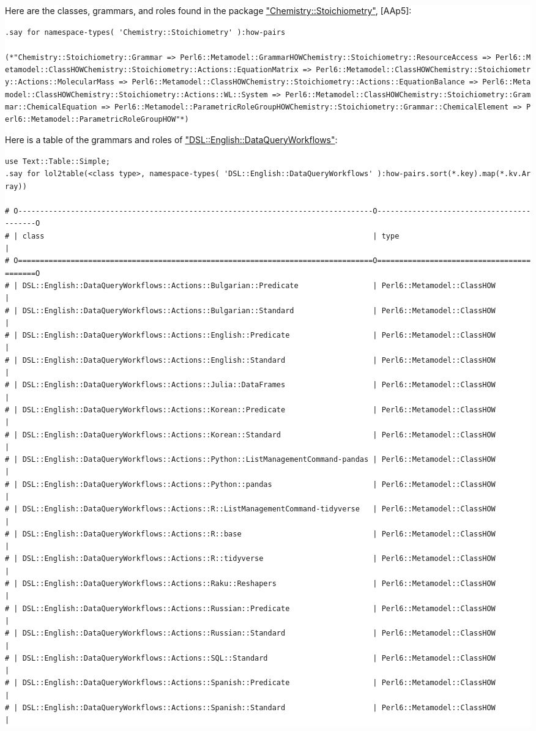 Here are the classes, grammars, and roles found in the package ["Chemistry::Stoichiometry"](https://raku.land/cpan:ANTONOV/Chemistry::Stoichiometry),  [AAp5]:

```perl6
.say for namespace-types( 'Chemistry::Stoichiometry' ):how-pairs

(*"Chemistry::Stoichiometry::Grammar => Perl6::Metamodel::GrammarHOWChemistry::Stoichiometry::ResourceAccess => Perl6::Metamodel::ClassHOWChemistry::Stoichiometry::Actions::EquationMatrix => Perl6::Metamodel::ClassHOWChemistry::Stoichiometry::Actions::MolecularMass => Perl6::Metamodel::ClassHOWChemistry::Stoichiometry::Actions::EquationBalance => Perl6::Metamodel::ClassHOWChemistry::Stoichiometry::Actions::WL::System => Perl6::Metamodel::ClassHOWChemistry::Stoichiometry::Grammar::ChemicalEquation => Perl6::Metamodel::ParametricRoleGroupHOWChemistry::Stoichiometry::Grammar::ChemicalElement => Perl6::Metamodel::ParametricRoleGroupHOW"*)
```

Here is a table of the grammars and roles of ["DSL::English::DataQueryWorkflows"](https://github.com/antononcube/Raku-DSL-English-DataQueryWorkflows):

```perl6
use Text::Table::Simple;
.say for lol2table(<class type>, namespace-types( 'DSL::English::DataQueryWorkflows' ):how-pairs.sort(*.key).map(*.kv.Array))

# O---------------------------------------------------------------------------------O------------------------------------------O
# | class                                                                           | type                                     |
# O=================================================================================O==========================================O
# | DSL::English::DataQueryWorkflows::Actions::Bulgarian::Predicate                 | Perl6::Metamodel::ClassHOW               |
# | DSL::English::DataQueryWorkflows::Actions::Bulgarian::Standard                  | Perl6::Metamodel::ClassHOW               |
# | DSL::English::DataQueryWorkflows::Actions::English::Predicate                   | Perl6::Metamodel::ClassHOW               |
# | DSL::English::DataQueryWorkflows::Actions::English::Standard                    | Perl6::Metamodel::ClassHOW               |
# | DSL::English::DataQueryWorkflows::Actions::Julia::DataFrames                    | Perl6::Metamodel::ClassHOW               |
# | DSL::English::DataQueryWorkflows::Actions::Korean::Predicate                    | Perl6::Metamodel::ClassHOW               |
# | DSL::English::DataQueryWorkflows::Actions::Korean::Standard                     | Perl6::Metamodel::ClassHOW               |
# | DSL::English::DataQueryWorkflows::Actions::Python::ListManagementCommand-pandas | Perl6::Metamodel::ClassHOW               |
# | DSL::English::DataQueryWorkflows::Actions::Python::pandas                       | Perl6::Metamodel::ClassHOW               |
# | DSL::English::DataQueryWorkflows::Actions::R::ListManagementCommand-tidyverse   | Perl6::Metamodel::ClassHOW               |
# | DSL::English::DataQueryWorkflows::Actions::R::base                              | Perl6::Metamodel::ClassHOW               |
# | DSL::English::DataQueryWorkflows::Actions::R::tidyverse                         | Perl6::Metamodel::ClassHOW               |
# | DSL::English::DataQueryWorkflows::Actions::Raku::Reshapers                      | Perl6::Metamodel::ClassHOW               |
# | DSL::English::DataQueryWorkflows::Actions::Russian::Predicate                   | Perl6::Metamodel::ClassHOW               |
# | DSL::English::DataQueryWorkflows::Actions::Russian::Standard                    | Perl6::Metamodel::ClassHOW               |
# | DSL::English::DataQueryWorkflows::Actions::SQL::Standard                        | Perl6::Metamodel::ClassHOW               |
# | DSL::English::DataQueryWorkflows::Actions::Spanish::Predicate                   | Perl6::Metamodel::ClassHOW               |
# | DSL::English::DataQueryWorkflows::Actions::Spanish::Standard                    | Perl6::Metamodel::ClassHOW               |
```